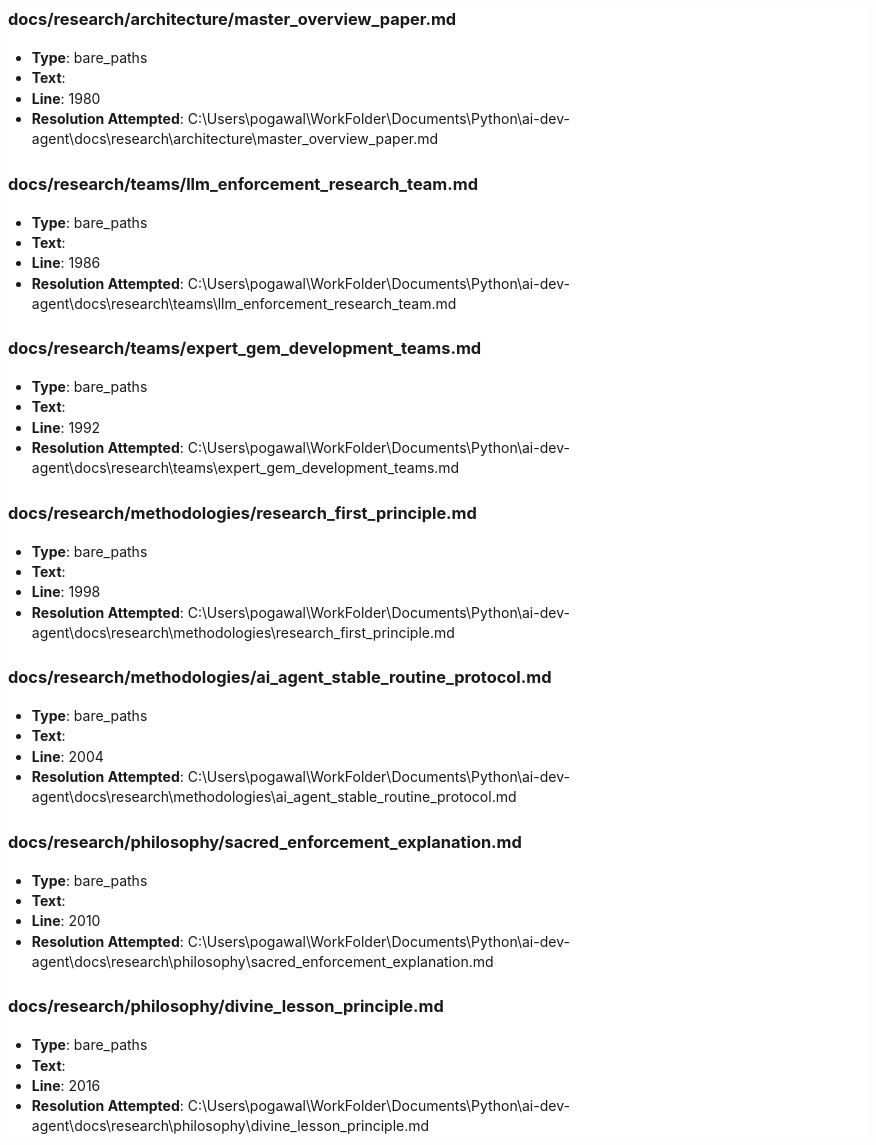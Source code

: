 ### docs/research/architecture/master_overview_paper.md
- **Type**: bare_paths
- **Text**: 
- **Line**: 1980
- **Resolution Attempted**: C:\Users\pogawal\WorkFolder\Documents\Python\ai-dev-agent\docs\research\architecture\master_overview_paper.md

### docs/research/teams/llm_enforcement_research_team.md
- **Type**: bare_paths
- **Text**: 
- **Line**: 1986
- **Resolution Attempted**: C:\Users\pogawal\WorkFolder\Documents\Python\ai-dev-agent\docs\research\teams\llm_enforcement_research_team.md

### docs/research/teams/expert_gem_development_teams.md
- **Type**: bare_paths
- **Text**: 
- **Line**: 1992
- **Resolution Attempted**: C:\Users\pogawal\WorkFolder\Documents\Python\ai-dev-agent\docs\research\teams\expert_gem_development_teams.md

### docs/research/methodologies/research_first_principle.md
- **Type**: bare_paths
- **Text**: 
- **Line**: 1998
- **Resolution Attempted**: C:\Users\pogawal\WorkFolder\Documents\Python\ai-dev-agent\docs\research\methodologies\research_first_principle.md

### docs/research/methodologies/ai_agent_stable_routine_protocol.md
- **Type**: bare_paths
- **Text**: 
- **Line**: 2004
- **Resolution Attempted**: C:\Users\pogawal\WorkFolder\Documents\Python\ai-dev-agent\docs\research\methodologies\ai_agent_stable_routine_protocol.md

### docs/research/philosophy/sacred_enforcement_explanation.md
- **Type**: bare_paths
- **Text**: 
- **Line**: 2010
- **Resolution Attempted**: C:\Users\pogawal\WorkFolder\Documents\Python\ai-dev-agent\docs\research\philosophy\sacred_enforcement_explanation.md

### docs/research/philosophy/divine_lesson_principle.md
- **Type**: bare_paths
- **Text**: 
- **Line**: 2016
- **Resolution Attempted**: C:\Users\pogawal\WorkFolder\Documents\Python\ai-dev-agent\docs\research\philosophy\divine_lesson_principle.md
